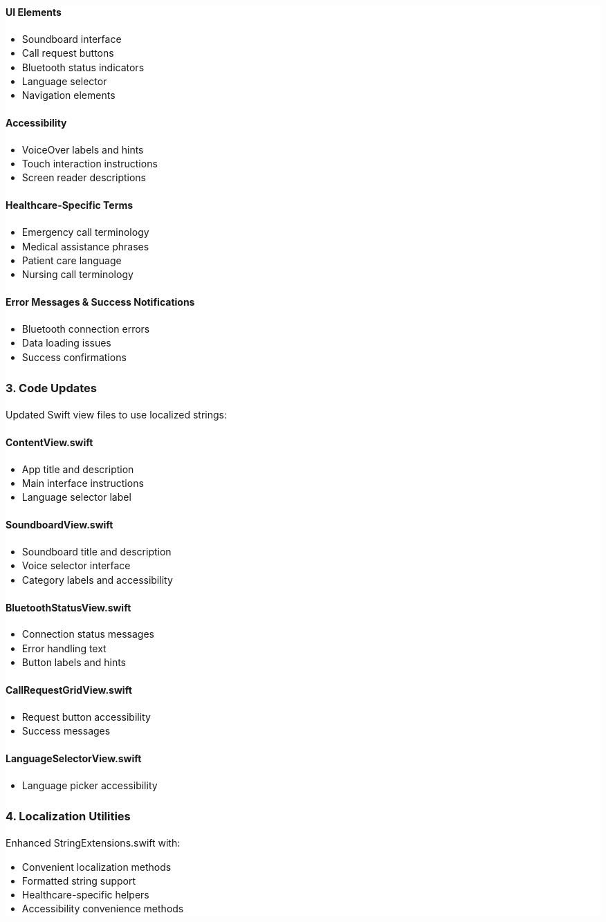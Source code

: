 #### UI Elements
- Soundboard interface
- Call request buttons
- Bluetooth status indicators
- Language selector
- Navigation elements

#### Accessibility
- VoiceOver labels and hints
- Touch interaction instructions
- Screen reader descriptions

#### Healthcare-Specific Terms
- Emergency call terminology
- Medical assistance phrases
- Patient care language
- Nursing call terminology

#### Error Messages & Success Notifications
- Bluetooth connection errors
- Data loading issues
- Success confirmations

### 3. Code Updates
Updated Swift view files to use localized strings:

#### ContentView.swift
- App title and description
- Main interface instructions
- Language selector label

#### SoundboardView.swift
- Soundboard title and description
- Voice selector interface
- Category labels and accessibility

#### BluetoothStatusView.swift
- Connection status messages
- Error handling text
- Button labels and hints

#### CallRequestGridView.swift
- Request button accessibility
- Success messages

#### LanguageSelectorView.swift
- Language picker accessibility

### 4. Localization Utilities
Enhanced StringExtensions.swift with:
- Convenient localization methods
- Formatted string support
- Healthcare-specific helpers
- Accessibility convenience methods
